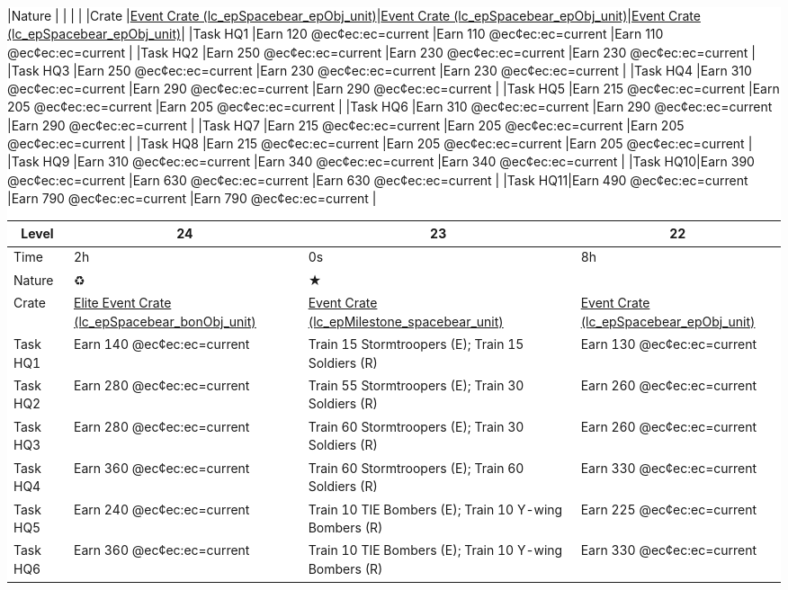 |Nature   |                                                                         |                                                                         |                                                                         |
|Crate    |[Event Crate (lc_epSpacebear_epObj_unit)](lc_epSpacebear_epObj_unit.html)|[Event Crate (lc_epSpacebear_epObj_unit)](lc_epSpacebear_epObj_unit.html)|[Event Crate (lc_epSpacebear_epObj_unit)](lc_epSpacebear_epObj_unit.html)|
|Task HQ1 |Earn 120 @ec¢ec:ec=current                                               |Earn 110 @ec¢ec:ec=current                                               |Earn 110 @ec¢ec:ec=current                                               |
|Task HQ2 |Earn 250 @ec¢ec:ec=current                                               |Earn 230 @ec¢ec:ec=current                                               |Earn 230 @ec¢ec:ec=current                                               |
|Task HQ3 |Earn 250 @ec¢ec:ec=current                                               |Earn 230 @ec¢ec:ec=current                                               |Earn 230 @ec¢ec:ec=current                                               |
|Task HQ4 |Earn 310 @ec¢ec:ec=current                                               |Earn 290 @ec¢ec:ec=current                                               |Earn 290 @ec¢ec:ec=current                                               |
|Task HQ5 |Earn 215 @ec¢ec:ec=current                                               |Earn 205 @ec¢ec:ec=current                                               |Earn 205 @ec¢ec:ec=current                                               |
|Task HQ6 |Earn 310 @ec¢ec:ec=current                                               |Earn 290 @ec¢ec:ec=current                                               |Earn 290 @ec¢ec:ec=current                                               |
|Task HQ7 |Earn 215 @ec¢ec:ec=current                                               |Earn 205 @ec¢ec:ec=current                                               |Earn 205 @ec¢ec:ec=current                                               |
|Task HQ8 |Earn 215 @ec¢ec:ec=current                                               |Earn 205 @ec¢ec:ec=current                                               |Earn 205 @ec¢ec:ec=current                                               |
|Task HQ9 |Earn 310 @ec¢ec:ec=current                                               |Earn 340 @ec¢ec:ec=current                                               |Earn 340 @ec¢ec:ec=current                                               |
|Task HQ10|Earn 390 @ec¢ec:ec=current                                               |Earn 630 @ec¢ec:ec=current                                               |Earn 630 @ec¢ec:ec=current                                               |
|Task HQ11|Earn 490 @ec¢ec:ec=current                                               |Earn 790 @ec¢ec:ec=current                                               |Earn 790 @ec¢ec:ec=current                                               |


|Level    |24                                                                               |23                                                                               |22                                                                       |
|---------|---------------------------------------------------------------------------------|---------------------------------------------------------------------------------|-------------------------------------------------------------------------|
|Time     |2h                                                                               |0s                                                                               |8h                                                                       |
|Nature   |♻                                                                                |★                                                                                |                                                                         |
|Crate    |[Elite Event Crate (lc_epSpacebear_bonObj_unit)](lc_epSpacebear_bonObj_unit.html)|[Event Crate (lc_epMilestone_spacebear_unit)](lc_epMilestone_spacebear_unit.html)|[Event Crate (lc_epSpacebear_epObj_unit)](lc_epSpacebear_epObj_unit.html)|
|Task HQ1 |Earn 140 @ec¢ec:ec=current                                                       |Train 15 Stormtroopers (E); Train 15 Soldiers (R)                                |Earn 130 @ec¢ec:ec=current                                               |
|Task HQ2 |Earn 280 @ec¢ec:ec=current                                                       |Train 55 Stormtroopers (E); Train 30 Soldiers (R)                                |Earn 260 @ec¢ec:ec=current                                               |
|Task HQ3 |Earn 280 @ec¢ec:ec=current                                                       |Train 60 Stormtroopers (E); Train 30 Soldiers (R)                                |Earn 260 @ec¢ec:ec=current                                               |
|Task HQ4 |Earn 360 @ec¢ec:ec=current                                                       |Train 60 Stormtroopers (E); Train 60 Soldiers (R)                                |Earn 330 @ec¢ec:ec=current                                               |
|Task HQ5 |Earn 240 @ec¢ec:ec=current                                                       |Train 10 TIE Bombers (E); Train 10 Y-wing Bombers (R)                            |Earn 225 @ec¢ec:ec=current                                               |
|Task HQ6 |Earn 360 @ec¢ec:ec=current                                                       |Train 10 TIE Bombers (E); Train 10 Y-wing Bombers (R)                            |Earn 330 @ec¢ec:ec=current                                               |